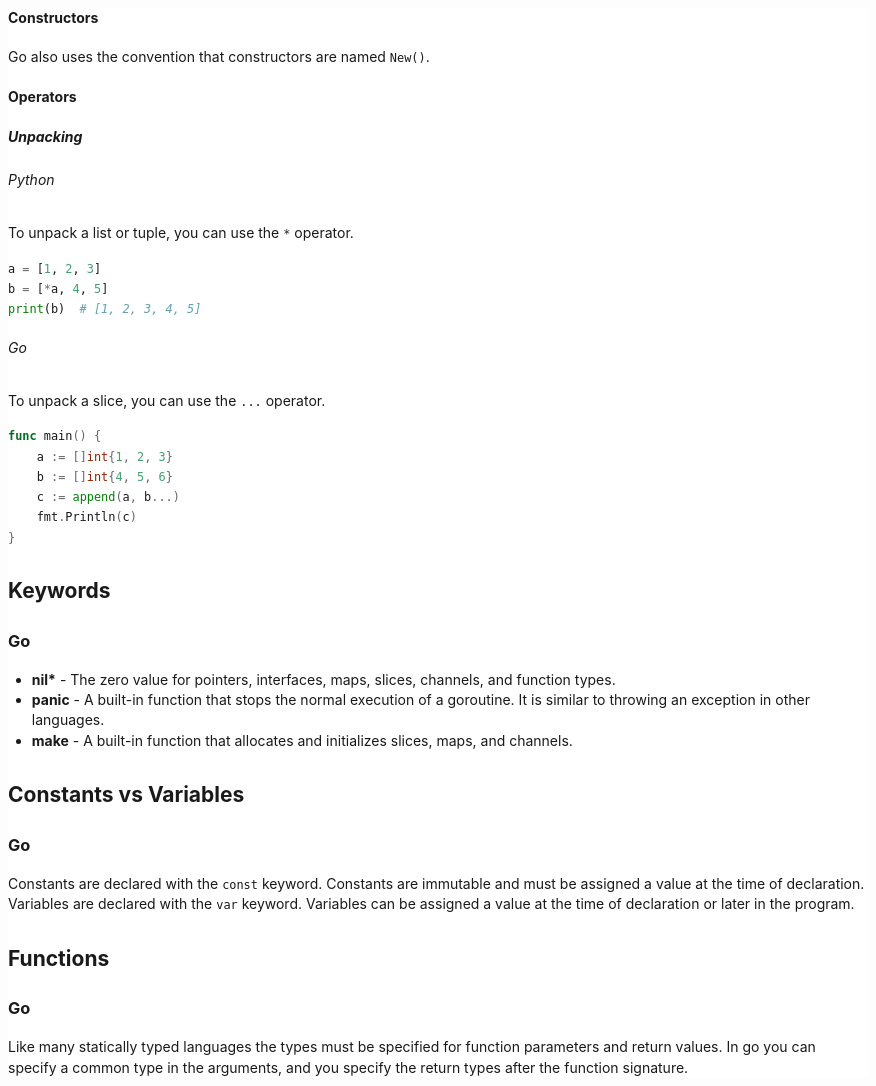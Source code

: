 #### Constructors

Go also uses the convention that constructors are named `New()`.

#### Operators

##### Unpacking

###### Python

To unpack a list or tuple, you can use the `*` operator.

```python
a = [1, 2, 3]
b = [*a, 4, 5]
print(b)  # [1, 2, 3, 4, 5]
```

###### Go

To unpack a slice, you can use the `...` operator.

```go
func main() {
	a := []int{1, 2, 3}
	b := []int{4, 5, 6}
	c := append(a, b...)
	fmt.Println(c)
}
```

## Keywords

### Go

- **nil\*** - The zero value for pointers, interfaces, maps, slices, channels, and function types.
- **panic** - A built-in function that stops the normal execution of a goroutine. It is similar to
  throwing an exception in other languages.
- **make** - A built-in function that allocates and initializes slices, maps, and channels.

## Constants vs Variables

### Go

Constants are declared with the `const` keyword. Constants are immutable and must be assigned a
value at the time of declaration. Variables are declared with the `var` keyword. Variables can be
assigned a value at the time of declaration or later in the program.

## Functions

### Go

Like many statically typed languages the types must be specified for function parameters and return
values. In go you can specify a common type in the arguments, and you specify the return types after
the function signature.
